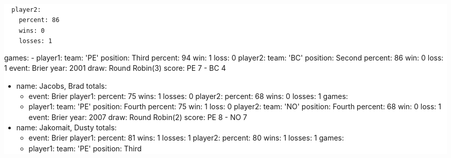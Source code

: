       player2:
        percent: 86
        wins: 0
        losses: 1
   games:
    - player1:
        team: 'PE'
        position: Third
        percent: 94
        win: 1
        loss: 0
      player2:
        team: 'BC'
        position: Second
        percent: 86
        win: 0
        loss: 1
      event: Brier
      year: 2001
      draw: Round Robin(3)
      score: PE 7 - BC 4
 - name: Jacobs, Brad
   totals:
    - event: Brier
      player1:
        percent: 75
        wins: 1
        losses: 0
      player2:
        percent: 68
        wins: 0
        losses: 1
   games:
    - player1:
        team: 'PE'
        position: Fourth
        percent: 75
        win: 1
        loss: 0
      player2:
        team: 'NO'
        position: Fourth
        percent: 68
        win: 0
        loss: 1
      event: Brier
      year: 2007
      draw: Round Robin(2)
      score: PE 8 - NO 7
 - name: Jakomait, Dusty
   totals:
    - event: Brier
      player1:
        percent: 81
        wins: 1
        losses: 1
      player2:
        percent: 80
        wins: 1
        losses: 1
   games:
    - player1:
        team: 'PE'
        position: Third